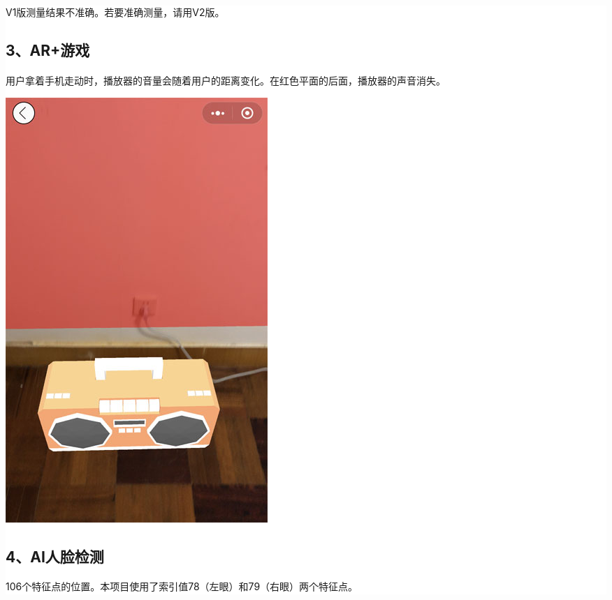 V1版测量结果不准确。若要准确测量，请用V2版。

## 3、AR+游戏

用户拿着手机走动时，播放器的音量会随着用户的距离变化。在红色平面的后面，播放器的声音消失。

![avatar](screenshot/5-1.jpg)

## 4、AI人脸检测

106个特征点的位置。本项目使用了索引值78（左眼）和79（右眼）两个特征点。
